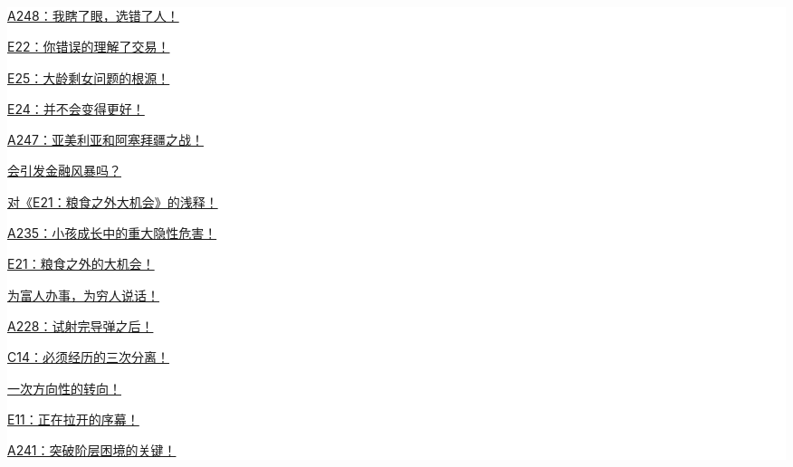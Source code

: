 [A248：我瞎了眼，选错了人！](http://mp.weixin.qq.com/s?__biz=MzIzMDYwOTM0Mg==&mid=2247484600&idx=1&sn=b3d7510081d427830b8f45fa33c7cbab&chksm=e8b19c69dfc6157fee4dd589d94bc2c5171620a12f64cf7d264afe0b7f7daead4882853d54f1&scene=21#wechat_redirect) 

[E22：你错误的理解了交易！](http://mp.weixin.qq.com/s?__biz=MzIzMDYwOTM0Mg==&mid=2247484534&idx=1&sn=4da3b80744c11ff93a064a7a2d4b7c06&chksm=e8b19ca7dfc615b18eaa929a98f58a9ff6f4b63436cfa078a3157f29d854f17c571baf2de47d&scene=21#wechat_redirect) 

[E25：大龄剩女问题的根源！](http://mp.weixin.qq.com/s?__biz=MzIzMDYwOTM0Mg==&mid=2247484587&idx=1&sn=3335cb9dd973ae9f9c9279a0388bbe33&chksm=e8b19c7adfc6156c752a5edad793fc1d8db424d6b609ce62f26f78537b3b41e83ea47aca2929&scene=21#wechat_redirect) 

[E24：并不会变得更好！](http://mp.weixin.qq.com/s?__biz=MzIzMDYwOTM0Mg==&mid=2247484582&idx=1&sn=3333290721eb0242b03b044bd7072b0b&chksm=e8b19c77dfc615615478711d39d1fc6d54768ee842ad2f669dd130815cca5b90ec2e964b1791&scene=21#wechat_redirect) 

[A247：亚美利亚和阿塞拜疆之战！](http://mp.weixin.qq.com/s?__biz=MzIzMDYwOTM0Mg==&mid=2247484595&idx=1&sn=2ab2c7f83e24c6becdbbf151a9c31f7f&chksm=e8b19c62dfc6157403c154e4087ab3b1e8d636dd976e8978dd6e4a154cfc8dbaa6f29c290bea&scene=21#wechat_redirect) 

[会引发金融风暴吗？](http://mp.weixin.qq.com/s?__biz=MzIzMDYwOTM0Mg==&mid=2247484522&idx=1&sn=2c70396adcb6dc54df34052ca924aac5&chksm=e8b19cbbdfc615ad03c4de063af6eb3dcd8af5e3b20e71438206304d6b44ad150fc6d8b8e9ff&scene=21#wechat_redirect) 

[对《E21：粮食之外大机会》的浅释！](http://mp.weixin.qq.com/s?__biz=MzIzMDYwOTM0Mg==&mid=2247484490&idx=1&sn=d6b0ba80383d73c2bfb33dd61bad8d51&chksm=e8b19c9bdfc6158d73d9235a78c2973b21668eebd350c2f32979b7c00cbf60772ad297245654&scene=21#wechat_redirect) 

[A235：小孩成长中的重大隐性危害！](http://mp.weixin.qq.com/s?__biz=MzIzMDYwOTM0Mg==&mid=2247484498&idx=1&sn=29d5df90e1621a833a1b091917d398c5&chksm=e8b19c83dfc61595ea43aa681ecf86e291392deeec080e32ab21cbacdd044c99e0d9ba86591e&scene=21#wechat_redirect) 

[E21：粮食之外的大机会！](http://mp.weixin.qq.com/s?__biz=MzIzMDYwOTM0Mg==&mid=2247484467&idx=1&sn=3e55978f301000a127810e175ff62431&chksm=e8b19ce2dfc615f43cf8c3132fde8ff0b62438e3f2c48fc87d1e74e56cf796e6a81cbf6095d1&scene=21#wechat_redirect) 

[为富人办事，为穷人说话！](http://mp.weixin.qq.com/s?__biz=MzIzMDYwOTM0Mg==&mid=2247484462&idx=1&sn=195ebab17907fba73c69ae7a11bc40ad&chksm=e8b19cffdfc615e9b2f88327d492813afa3656859f4d67a6d831ac1cf684a54b760a8b8edcd6&scene=21#wechat_redirect) 

[A228：试射完导弹之后！](http://mp.weixin.qq.com/s?__biz=MzIzMDYwOTM0Mg==&mid=2247484457&idx=1&sn=df8df33971702f91b753ae45f52d165d&chksm=e8b19cf8dfc615ee367c487e82b8450dd723dd5255b789337b8bde92a1f8405e3d71269f34ae&scene=21#wechat_redirect) 

[C14：必须经历的三次分离！](http://mp.weixin.qq.com/s?__biz=MzIzMDYwOTM0Mg==&mid=2247484570&idx=1&sn=8b703e78588f205a2d30ed92965ca02b&chksm=e8b19c4bdfc6155d0c23c600f072529d99023d0ea49f5e7364a1112f6ac9ff3285c0e7ef7ccb&scene=21#wechat_redirect) 

[一次方向性的转向！](http://mp.weixin.qq.com/s?__biz=MzIzMDYwOTM0Mg==&mid=2247484426&idx=1&sn=430ba9a2f1537848dc2ca35f44877633&chksm=e8b19cdbdfc615cdf516be63ce9647608d13cfc5edb93e248227b651264b71a4c3ef40af6469&scene=21#wechat_redirect) 

[E11：正在拉开的序幕！](http://mp.weixin.qq.com/s?__biz=MzIzMDYwOTM0Mg==&mid=2247484429&idx=1&sn=279d506a3227b5ce32b3f748030b6d85&chksm=e8b19cdcdfc615cab4d71852335bf289a6cd64cec0767a6a6d5f94037774b63e03b7b0ee08d1&scene=21#wechat_redirect) 

[A241：突破阶层困境的关键！](http://mp.weixin.qq.com/s?__biz=MzIzMDYwOTM0Mg==&mid=2247484564&idx=1&sn=f0b315ebde4f1c2c51c1bbf64135afe2&chksm=e8b19c45dfc615533e9189fa534978b92703b307868f9a2377305229616ea6d5b8ff31a5d434&scene=21#wechat_redirect) 
